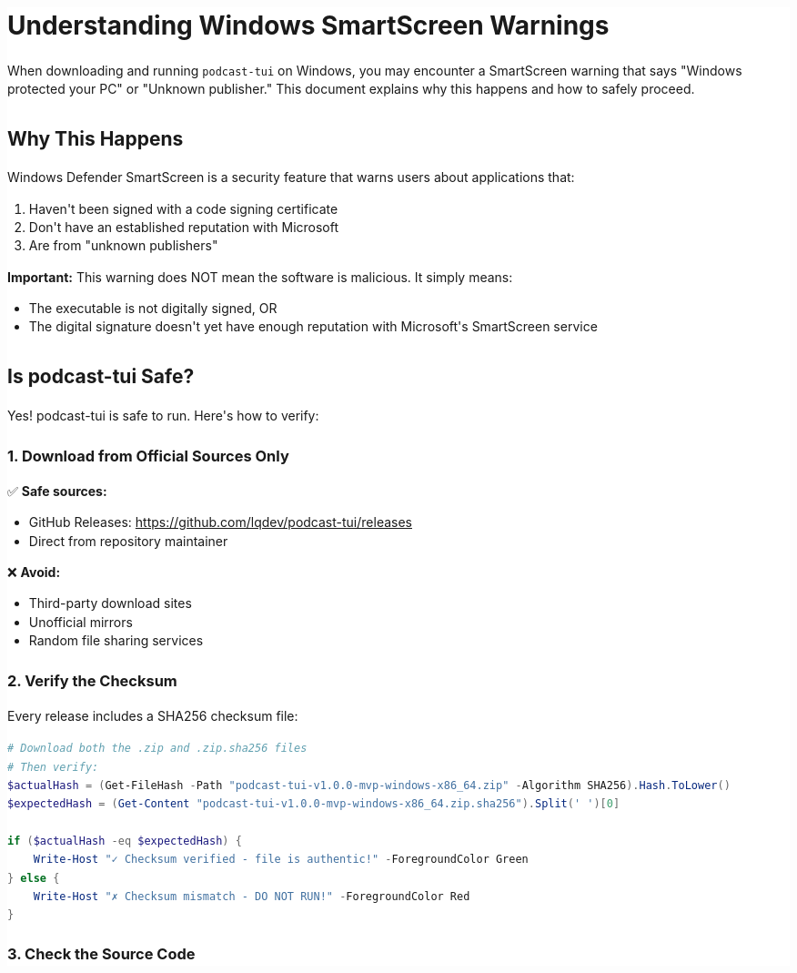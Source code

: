 # Understanding Windows SmartScreen Warnings

When downloading and running `podcast-tui` on Windows, you may encounter a SmartScreen warning that says "Windows protected your PC" or "Unknown publisher." This document explains why this happens and how to safely proceed.

## Why This Happens

Windows Defender SmartScreen is a security feature that warns users about applications that:
1. Haven't been signed with a code signing certificate
2. Don't have an established reputation with Microsoft
3. Are from "unknown publishers"

**Important:** This warning does NOT mean the software is malicious. It simply means:
- The executable is not digitally signed, OR
- The digital signature doesn't yet have enough reputation with Microsoft's SmartScreen service

## Is podcast-tui Safe?

Yes! podcast-tui is safe to run. Here's how to verify:

### 1. Download from Official Sources Only

✅ **Safe sources:**
- GitHub Releases: https://github.com/lqdev/podcast-tui/releases
- Direct from repository maintainer

❌ **Avoid:**
- Third-party download sites
- Unofficial mirrors
- Random file sharing services

### 2. Verify the Checksum

Every release includes a SHA256 checksum file:

```powershell
# Download both the .zip and .zip.sha256 files
# Then verify:
$actualHash = (Get-FileHash -Path "podcast-tui-v1.0.0-mvp-windows-x86_64.zip" -Algorithm SHA256).Hash.ToLower()
$expectedHash = (Get-Content "podcast-tui-v1.0.0-mvp-windows-x86_64.zip.sha256").Split(' ')[0]

if ($actualHash -eq $expectedHash) {
    Write-Host "✓ Checksum verified - file is authentic!" -ForegroundColor Green
} else {
    Write-Host "✗ Checksum mismatch - DO NOT RUN!" -ForegroundColor Red
}
```

### 3. Check the Source Code
